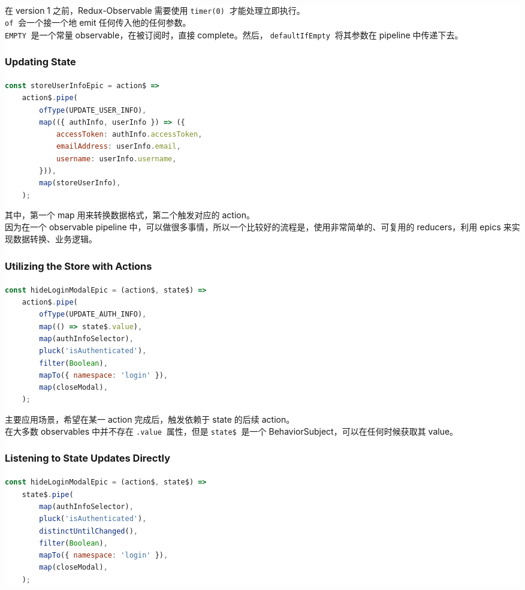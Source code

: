 在 version 1 之前，Redux-Observable 需要使用 `timer(0)`  才能处理立即执行。  
`of`  会一个接一个地 emit 任何传入他的任何参数。  
`EMPTY`  是一个常量 observable，在被订阅时，直接 complete。然后， `defaultIfEmpty`  将其参数在 pipeline 中传递下去。

### Updating State

```javascript
const storeUserInfoEpic = action$ =>
    action$.pipe(
        ofType(UPDATE_USER_INFO),
        map(({ authInfo, userInfo }) => ({
            accessToken: authInfo.accessToken,
            emailAddress: userInfo.email,
            username: userInfo.username,
        })),
        map(storeUserInfo),
    );
```

其中，第一个 map 用来转换数据格式，第二个触发对应的 action。  
因为在一个 observable pipeline 中，可以做很多事情，所以一个比较好的流程是，使用非常简单的、可复用的 reducers，利用 epics 来实现数据转换、业务逻辑。

### Utilizing the Store with Actions

```javascript
const hideLoginModalEpic = (action$, state$) =>
    action$.pipe(
        ofType(UPDATE_AUTH_INFO),
        map(() => state$.value),
        map(authInfoSelector),
        pluck('isAuthenticated'),
        filter(Boolean),
        mapTo({ namespace: 'login' }),
        map(closeModal),
    );
```

主要应用场景，希望在某一 action 完成后，触发依赖于 state 的后续 action。  
在大多数 observables 中并不存在 `.value`  属性，但是 `state$`  是一个 BehaviorSubject，可以在任何时候获取其 value。

### Listening to State Updates Directly

```javascript
const hideLoginModalEpic = (action$, state$) =>
    state$.pipe(
        map(authInfoSelector),
        pluck('isAuthenticated'),
        distinctUntilChanged(),
        filter(Boolean),
        mapTo({ namespace: 'login' }),
        map(closeModal),
    );
```
